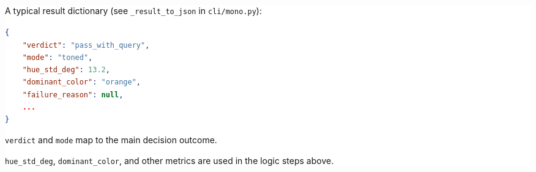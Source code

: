 A typical result dictionary (see `_result_to_json` in `cli/mono.py`):

```json
{
	"verdict": "pass_with_query",
	"mode": "toned",
	"hue_std_deg": 13.2,
	"dominant_color": "orange",
	"failure_reason": null,
	...
}
```

`verdict` and `mode` map to the main decision outcome.

`hue_std_deg`, `dominant_color`, and other metrics are used in the logic steps above.
